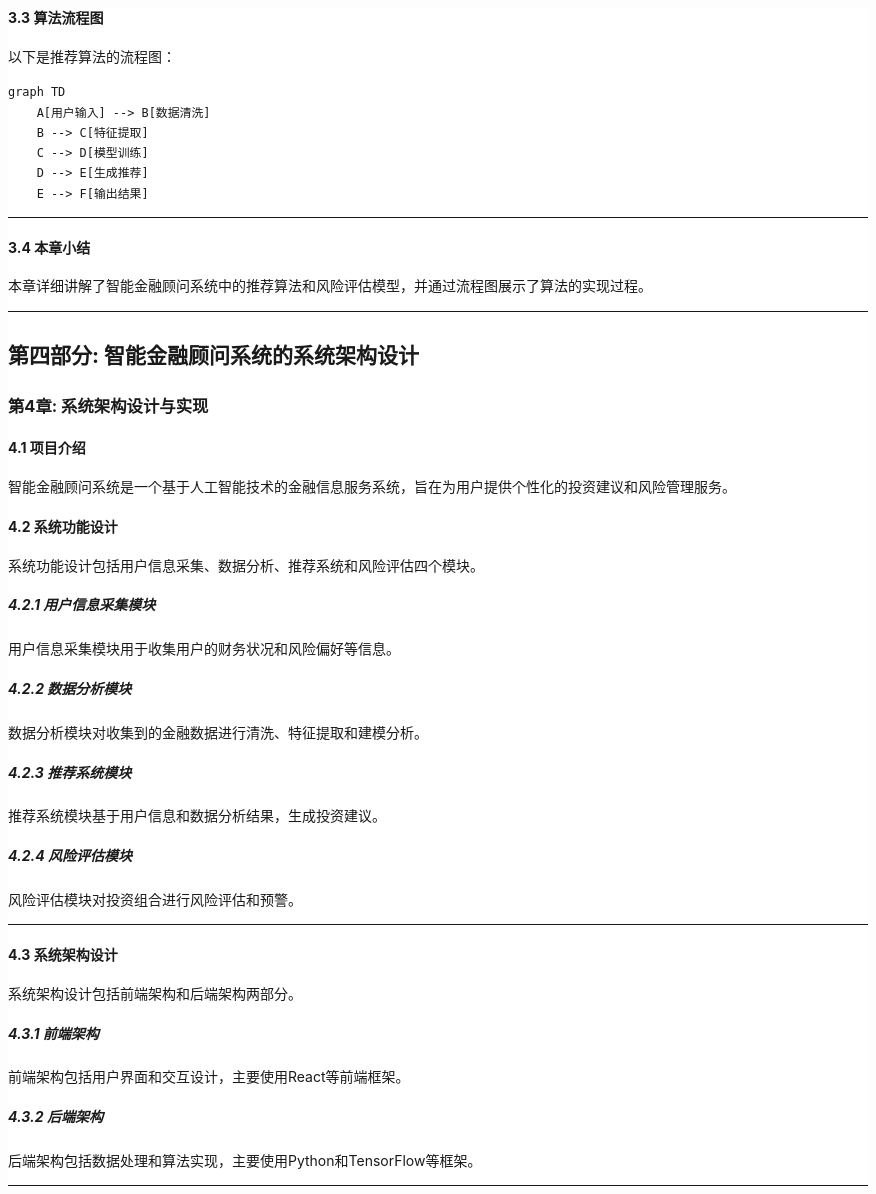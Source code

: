 
#### 3.3 算法流程图
以下是推荐算法的流程图：
```mermaid
graph TD
    A[用户输入] --> B[数据清洗]
    B --> C[特征提取]
    C --> D[模型训练]
    D --> E[生成推荐]
    E --> F[输出结果]
```

---

#### 3.4 本章小结
本章详细讲解了智能金融顾问系统中的推荐算法和风险评估模型，并通过流程图展示了算法的实现过程。

---

## 第四部分: 智能金融顾问系统的系统架构设计

### 第4章: 系统架构设计与实现

#### 4.1 项目介绍
智能金融顾问系统是一个基于人工智能技术的金融信息服务系统，旨在为用户提供个性化的投资建议和风险管理服务。

#### 4.2 系统功能设计
系统功能设计包括用户信息采集、数据分析、推荐系统和风险评估四个模块。

##### 4.2.1 用户信息采集模块
用户信息采集模块用于收集用户的财务状况和风险偏好等信息。

##### 4.2.2 数据分析模块
数据分析模块对收集到的金融数据进行清洗、特征提取和建模分析。

##### 4.2.3 推荐系统模块
推荐系统模块基于用户信息和数据分析结果，生成投资建议。

##### 4.2.4 风险评估模块
风险评估模块对投资组合进行风险评估和预警。

---

#### 4.3 系统架构设计
系统架构设计包括前端架构和后端架构两部分。

##### 4.3.1 前端架构
前端架构包括用户界面和交互设计，主要使用React等前端框架。

##### 4.3.2 后端架构
后端架构包括数据处理和算法实现，主要使用Python和TensorFlow等框架。

---
